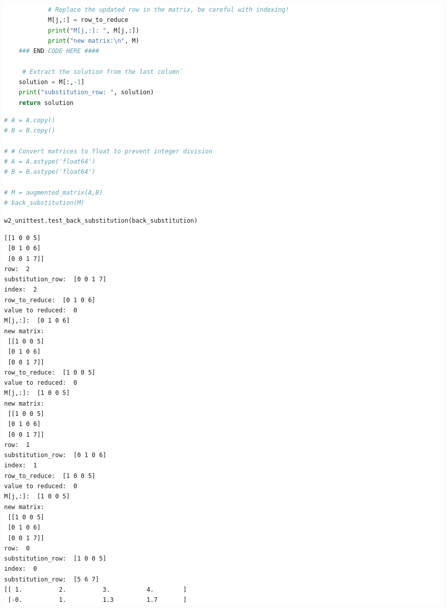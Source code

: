 ```python
            # Replace the updated row in the matrix, be careful with indexing!
            M[j,:] = row_to_reduce
            print("M[j,:]: ", M[j,:])
            print("new matrix:\n", M)
    ### END CODE HERE ####

     # Extract the solution from the last column`
    solution = M[:,-1]
    print("substitution_row: ", solution)
    return solution
```


```python
# A = A.copy()
# B = B.copy()

# # Convert matrices to float to prevent integer division
# A = A.astype('float64')
# B = B.astype('float64')

# M = augmented_matrix(A,B)
# back_substitution(M)
```


```python
w2_unittest.test_back_substitution(back_substitution)
```

    [[1 0 0 5]
     [0 1 0 6]
     [0 0 1 7]]
    row:  2
    substitution_row:  [0 0 1 7]
    index:  2
    row_to_reduce:  [0 1 0 6]
    value to reduced:  0
    M[j,:]:  [0 1 0 6]
    new matrix:
     [[1 0 0 5]
     [0 1 0 6]
     [0 0 1 7]]
    row_to_reduce:  [1 0 0 5]
    value to reduced:  0
    M[j,:]:  [1 0 0 5]
    new matrix:
     [[1 0 0 5]
     [0 1 0 6]
     [0 0 1 7]]
    row:  1
    substitution_row:  [0 1 0 6]
    index:  1
    row_to_reduce:  [1 0 0 5]
    value to reduced:  0
    M[j,:]:  [1 0 0 5]
    new matrix:
     [[1 0 0 5]
     [0 1 0 6]
     [0 0 1 7]]
    row:  0
    substitution_row:  [1 0 0 5]
    index:  0
    substitution_row:  [5 6 7]
    [[ 1.          2.          3.          4.        ]
     [-0.          1.          1.3         1.7       ]